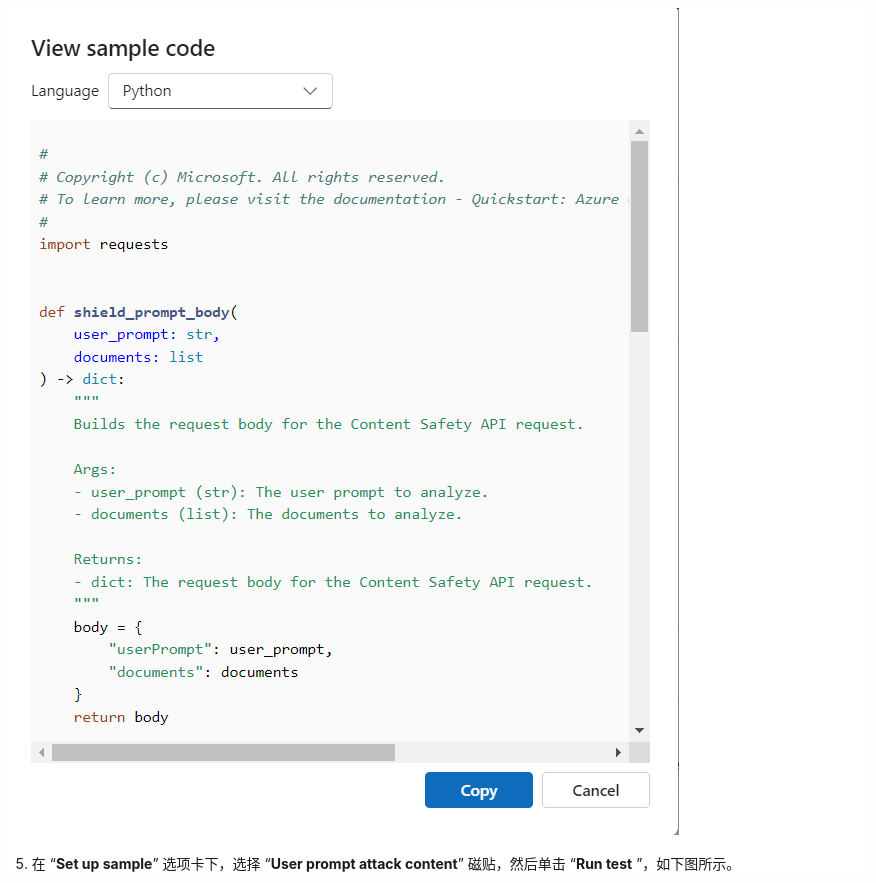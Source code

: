 ![](./media/image27.png)

5.  在 “**Set up sample**” 选项卡下，选择 “**User prompt attack
    content**” 磁贴，然后单击 “**Run test** ”，如下图所示。

